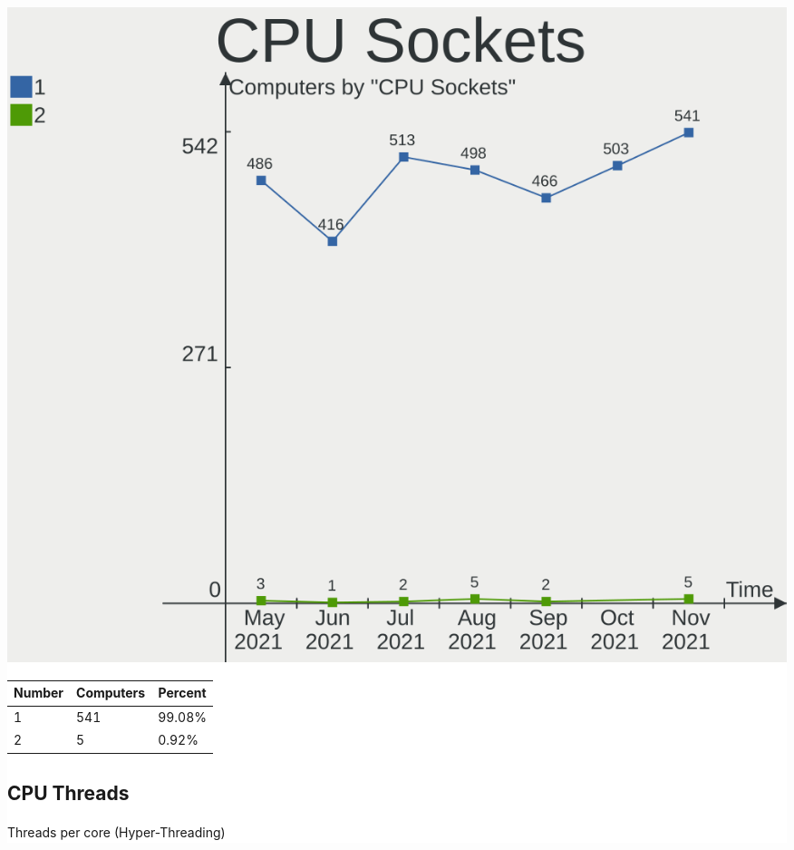 ![CPU Sockets](./All/images/line_chart/cpu_sockets.svg)

| Number | Computers | Percent |
|--------|-----------|---------|
| 1      | 541       | 99.08%  |
| 2      | 5         | 0.92%   |

CPU Threads
-----------

Threads per core (Hyper-Threading)
